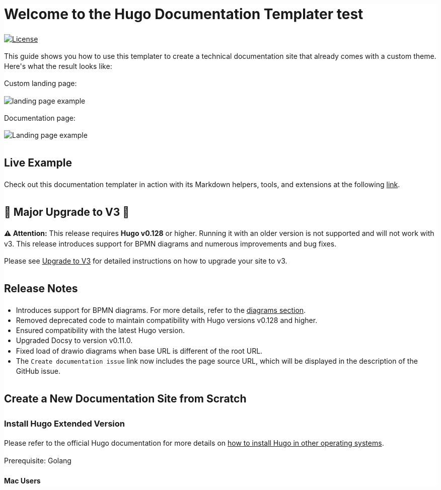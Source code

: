 # Welcome to the Hugo Documentation Templater test

[![License](https://img.shields.io/badge/License-Apache%202.0-blue.svg)](LICENSE)

This guide shows you how to use this templater to create a technical documentation site that already comes with a custom theme. Here's what the result looks like:

Custom landing page:

![landing page example](static/images/landing_page_example.png)

Documentation page:

![Landing page example](static/images/documentation_page_example.png)

## Live Example

Check out this documentation templater in action with its Markdown helpers, tools, and extensions at the following [link](https://sapcc.github.io/hugo-documentation-templater/).

## 🚨 Major Upgrade to V3 🚨

**⚠️ Attention:** This release requires **Hugo v0.128** or higher. Running it with an older version is not supported and will not work with v3. This release introduces support for BPMN diagrams and numerous improvements and bug fixes.

Please see [Upgrade to V3](#upgrade-to-v3) for detailed instructions on how to upgrade your site to v3.

## Release Notes

- Introduces support for BPMN diagrams. For more details, refer to the [diagrams section](https://sapcc.github.io/hugo-documentation-templater/docs/markdown-helpers/#diagrams).
- Removed deprecated code to maintain compatibility with Hugo versions v0.128 and higher.
- Ensured compatibility with the latest Hugo version.
- Upgraded Docsy to version v0.11.0.
- Fixed load of drawio diagrams when base URL is different of the root URL.
- The `Create documentation issue` link now includes the page source URL, which will be displayed in the description of the GitHub issue.

## Create a New Documentation Site from Scratch

### Install Hugo Extended Version

Please refer to the official Hugo documentation for more details on [how to install Hugo in other operating systems](https://gohugo.io/installation).

Prerequisite: Golang

#### Mac Users
